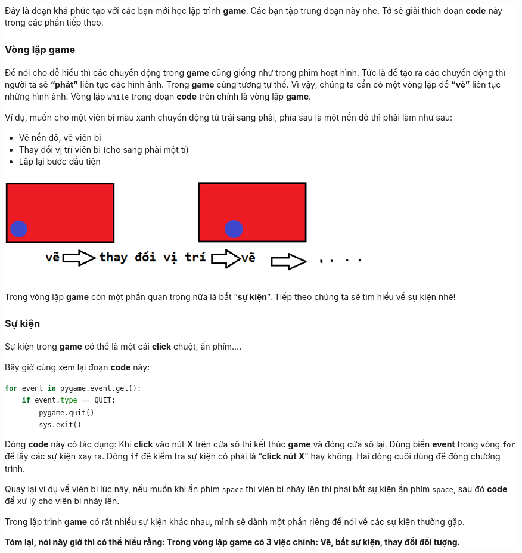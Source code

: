Đây là đoạn khá phức tạp với các bạn mới học lập trình **game**. Các bạn tập trung đoạn này nhe. Tớ sẽ giải thích đoạn **code** này trong các phần tiếp theo.

### Vòng lặp game

Để nói cho dễ hiểu thì các chuyển động trong **game** cũng giống như trong phim hoạt hình. Tức là để tạo ra các chuyển động thì người ta sẽ **“phát”** liên tục các hình ảnh. Trong **game** cũng tương tự thế. Vì vậy, chúng ta cần có một vòng lặp để **“vẽ”** liên tục những hình ảnh. Vòng lặp `while` trong đoạn **code** trên chính là vòng lặp **game**.

Ví dụ, muốn cho một viên bi màu xanh chuyển động từ trái sang phải, phía sau là một nền đỏ thì phải làm như sau:

- Vẽ nền đỏ, vẽ viên bi
- Thay đổi vị trí viên bi (cho sang phải một tí)
- Lặp lại bước đầu tiên

![Pygame](Image/../../../Image/Pygame03.png)

Trong vòng lặp **game** còn một phần quan trọng nữa là bắt “**sự kiện**”. Tiếp theo chúng ta sẽ tìm hiểu về sự kiện nhé!

### Sự kiện

Sự kiện trong **game** có thể là một cái **click** chuột, ấn phím….

Bây giờ cùng xem lại đoạn **code** này:

``` python
for event in pygame.event.get():
    if event.type == QUIT:
        pygame.quit()
        sys.exit()
```

Dòng **code** này có tác dụng: Khi **click** vào nút **X** trên cửa sổ thì kết thúc **game** và đóng cửa sổ lại. Dùng biến **event** trong vòng `for` để lấy các sự kiện xảy ra. Dòng `if` để kiểm tra sự kiện có phải là “**click nút X**” hay không. Hai dòng cuối dùng để đóng chương trình.

Quay lại ví dụ về viên bi lúc nãy, nếu muốn khi ấn phím `space` thì viên bi nhảy lên thì phải bắt sự kiện ấn phím `space`, sau đó **code** để xử lý cho viên bi nhảy lên.

Trong lập trình **game** có rất nhiều sự kiện khác nhau, mình sẽ dành một phần riêng để nói về các sự kiện thường gặp.

**Tóm lại, nói nãy giờ thì có thể hiểu rằng: Trong vòng lặp game có 3 việc chính: Vẽ, bắt sự kiện, thay đổi đối tượng.**
